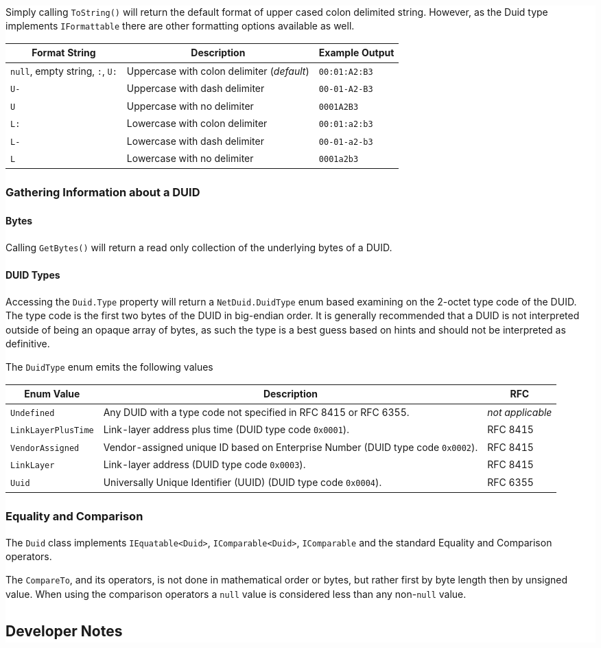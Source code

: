 Simply calling `ToString()` will return the default format of upper cased colon delimited string. However, as the Duid type implements `IFormattable` there are other formatting options available as well.

| Format String                   | Description                                | Example Output |
| ------------------------------- | ------------------------------------------ | -------------- |
| `null`, empty string, `:`, `U:` | Uppercase with colon delimiter (_default_) | `00:01:A2:B3`  |
| `U-`                            | Uppercase with dash delimiter              | `00-01-A2-B3`  |
| `U`                             | Uppercase with no delimiter                | `0001A2B3`     |
| `L:`                            | Lowercase with colon delimiter             | `00:01:a2:b3`  |
| `L-`                            | Lowercase with dash delimiter              | `00-01-a2-b3`  |
| `L`                             | Lowercase with no delimiter                | `0001a2b3`     |

### Gathering Information about a DUID

#### Bytes

Calling `GetBytes()` will return a read only collection of the underlying bytes of a DUID.

#### DUID Types

Accessing the `Duid.Type` property will return a `NetDuid.DuidType` enum based examining on the 2-octet type code of the DUID. The type code is the first two bytes of the DUID in big-endian order. It is generally recommended that a DUID is not interpreted outside of being an opaque array of bytes, as such the type is a best guess based on hints and should not be interpreted as definitive.

The `DuidType` enum emits the following values

| Enum Value          | Description                                                                     | RFC              |
| ------------------- | ------------------------------------------------------------------------------- | ---------------- |
| `Undefined`         | Any DUID with a type code not specified in RFC 8415 or RFC 6355.                | _not applicable_ |
| `LinkLayerPlusTime` | Link-layer address plus time (DUID type code `0x0001`).                         | RFC 8415         |
| `VendorAssigned`    | Vendor-assigned unique ID based on Enterprise Number (DUID type code `0x0002`). | RFC 8415         |
| `LinkLayer`         | Link-layer address (DUID type code `0x0003`).                                   | RFC 8415         |
| `Uuid`              | Universally Unique Identifier (UUID) (DUID type code `0x0004`).                 | RFC 6355         |

### Equality and Comparison

The `Duid` class implements `IEquatable<Duid>`, `IComparable<Duid>`, `IComparable` and the standard Equality and Comparison operators.

The `CompareTo`, and its operators, is not done in mathematical order or bytes, but rather first by byte length then by unsigned value. When using the comparison operators a `null` value is considered less than any non-`null` value.

## Developer Notes
